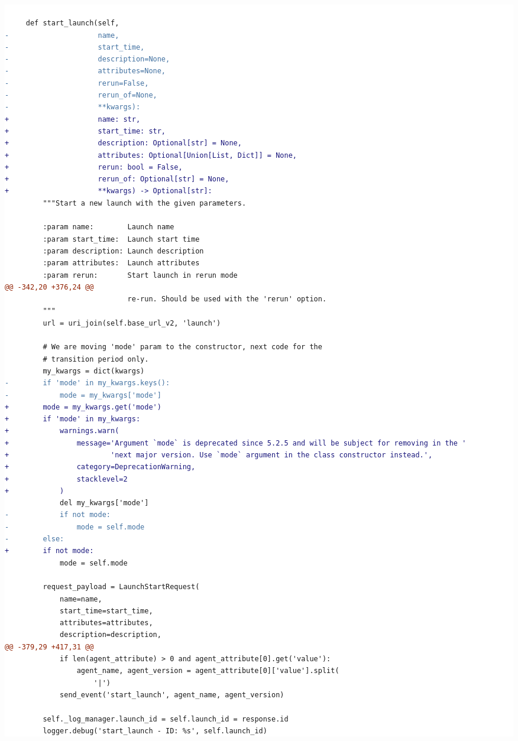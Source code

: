 ```diff
 
     def start_launch(self,
-                     name,
-                     start_time,
-                     description=None,
-                     attributes=None,
-                     rerun=False,
-                     rerun_of=None,
-                     **kwargs):
+                     name: str,
+                     start_time: str,
+                     description: Optional[str] = None,
+                     attributes: Optional[Union[List, Dict]] = None,
+                     rerun: bool = False,
+                     rerun_of: Optional[str] = None,
+                     **kwargs) -> Optional[str]:
         """Start a new launch with the given parameters.
 
         :param name:        Launch name
         :param start_time:  Launch start time
         :param description: Launch description
         :param attributes:  Launch attributes
         :param rerun:       Start launch in rerun mode
@@ -342,20 +376,24 @@
                             re-run. Should be used with the 'rerun' option.
         """
         url = uri_join(self.base_url_v2, 'launch')
 
         # We are moving 'mode' param to the constructor, next code for the
         # transition period only.
         my_kwargs = dict(kwargs)
-        if 'mode' in my_kwargs.keys():
-            mode = my_kwargs['mode']
+        mode = my_kwargs.get('mode')
+        if 'mode' in my_kwargs:
+            warnings.warn(
+                message='Argument `mode` is deprecated since 5.2.5 and will be subject for removing in the '
+                        'next major version. Use `mode` argument in the class constructor instead.',
+                category=DeprecationWarning,
+                stacklevel=2
+            )
             del my_kwargs['mode']
-            if not mode:
-                mode = self.mode
-        else:
+        if not mode:
             mode = self.mode
 
         request_payload = LaunchStartRequest(
             name=name,
             start_time=start_time,
             attributes=attributes,
             description=description,
@@ -379,29 +417,31 @@
             if len(agent_attribute) > 0 and agent_attribute[0].get('value'):
                 agent_name, agent_version = agent_attribute[0]['value'].split(
                     '|')
             send_event('start_launch', agent_name, agent_version)
 
         self._log_manager.launch_id = self.launch_id = response.id
         logger.debug('start_launch - ID: %s', self.launch_id)
```